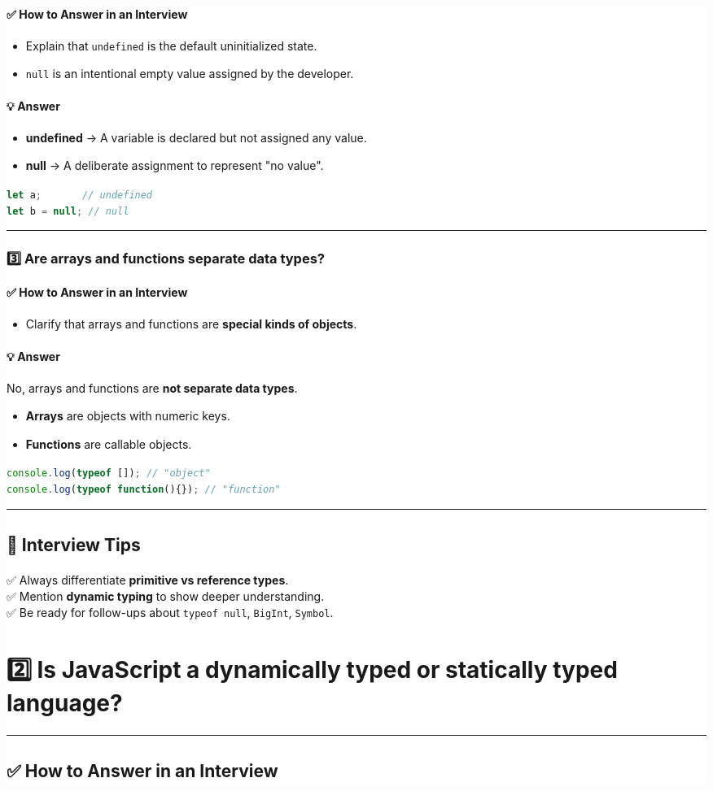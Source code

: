#### ✅ **How to Answer in an Interview**

- Explain that `undefined` is the default uninitialized state.
    
- `null` is an intentional empty value assigned by the developer.
    

#### 💡 **Answer**

- **undefined** → A variable is declared but not assigned any value.
    
- **null** → A deliberate assignment to represent "no value".
    

```js
let a;       // undefined
let b = null; // null
```

---

### **3️⃣ Are arrays and functions separate data types?**

#### ✅ **How to Answer in an Interview**

- Clarify that arrays and functions are **special kinds of objects**.
    

#### 💡 **Answer**

No, arrays and functions are **not separate data types**.

- **Arrays** are objects with numeric keys.
    
- **Functions** are callable objects.
    

```js
console.log(typeof []); // "object"
console.log(typeof function(){}); // "function"
```

---

## 🎯 **Interview Tips**

✅ Always differentiate **primitive vs reference types**.  
✅ Mention **dynamic typing** to show deeper understanding.  
✅ Be ready for follow-ups about `typeof null`, `BigInt`, `Symbol`.

# **2️⃣ Is JavaScript a dynamically typed or statically typed language?**

---

## ✅ **How to Answer in an Interview**
